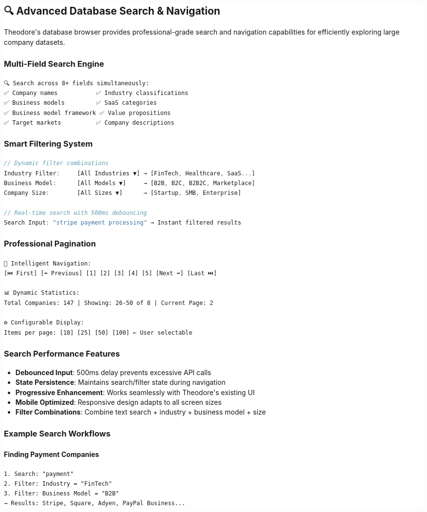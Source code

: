 ## 🔍 Advanced Database Search & Navigation

Theodore's database browser provides professional-grade search and navigation capabilities for efficiently exploring large company datasets.

### **Multi-Field Search Engine**
```
🔍 Search across 8+ fields simultaneously:
✅ Company names           ✅ Industry classifications
✅ Business models         ✅ SaaS categories
✅ Business model framework ✅ Value propositions
✅ Target markets          ✅ Company descriptions
```

### **Smart Filtering System**
```javascript
// Dynamic filter combinations
Industry Filter:     [All Industries ▼] → [FinTech, Healthcare, SaaS...]
Business Model:      [All Models ▼]     → [B2B, B2C, B2B2C, Marketplace]
Company Size:        [All Sizes ▼]      → [Startup, SMB, Enterprise]

// Real-time search with 500ms debouncing
Search Input: "stripe payment processing" → Instant filtered results
```

### **Professional Pagination**
```
📄 Intelligent Navigation:
[⏮️ First] [⬅️ Previous] [1] [2] [3] [4] [5] [Next ➡️] [Last ⏭️]

📊 Dynamic Statistics:
Total Companies: 147 | Showing: 26-50 of 8 | Current Page: 2

⚙️ Configurable Display:
Items per page: [10] [25] [50] [100] ← User selectable
```

### **Search Performance Features**
- **Debounced Input**: 500ms delay prevents excessive API calls
- **State Persistence**: Maintains search/filter state during navigation  
- **Progressive Enhancement**: Works seamlessly with Theodore's existing UI
- **Mobile Optimized**: Responsive design adapts to all screen sizes
- **Filter Combinations**: Combine text search + industry + business model + size

### **Example Search Workflows**

#### **Finding Payment Companies**
```
1. Search: "payment"
2. Filter: Industry = "FinTech" 
3. Filter: Business Model = "B2B"
→ Results: Stripe, Square, Adyen, PayPal Business...
```
